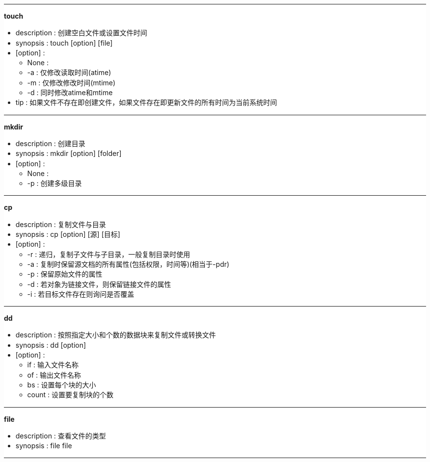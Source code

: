 
---

**touch**

* description  :  创建空白文件或设置文件时间
* synopsis  :  touch [option] [file]
* [option]  :
  * None  :
  * -a  :  仅修改读取时间(atime)
  * -m  :  仅修改修改时间(mtime)
  * -d  :  同时修改atime和mtime
* tip  :  如果文件不存在即创建文件，如果文件存在即更新文件的所有时间为当前系统时间

---

**mkdir**

* description  :  创建目录
* synopsis  :  mkdir [option] [folder]
* [option]  :
  *  None  :  
  *  -p  :  创建多级目录

---

**cp**

* description  :  复制文件与目录
* synopsis  :  cp [option] [源] [目标]
* [option]  :
  * -r  :  递归，复制子文件与子目录，一般复制目录时使用
  * -a  :  复制时保留源文档的所有属性(包括权限，时间等)(相当于-pdr)
  * -p  :  保留原始文件的属性
  * -d  :  若对象为链接文件，则保留链接文件的属性
  * -i  :  若目标文件存在则询问是否覆盖
---

**dd**

* description  :  按照指定大小和个数的数据块来复制文件或转换文件
* synopsis  :  dd [option]
* [option]  :
  * if  :  输入文件名称
  * of  :  输出文件名称
  * bs  :  设置每个块的大小
  * count  :  设置要复制块的个数

---

**file**

* description  :  查看文件的类型
* synopsis  :  file file

---
